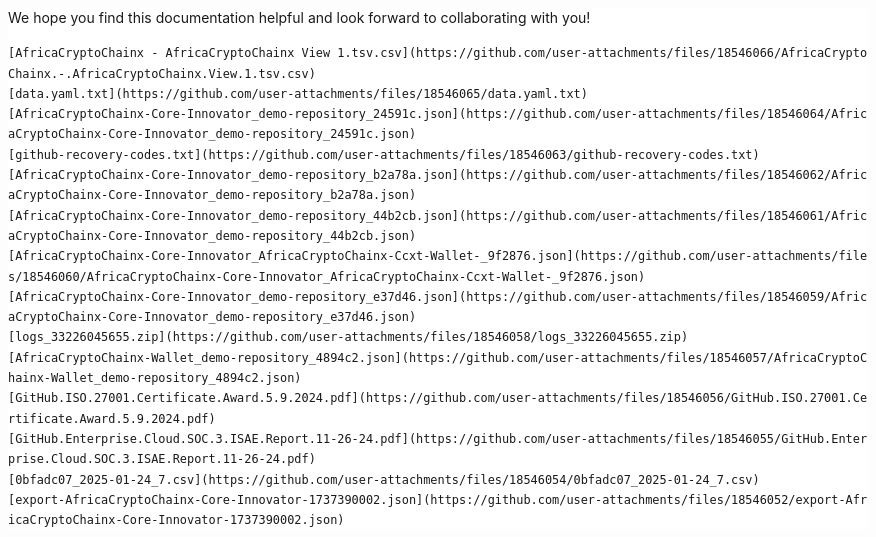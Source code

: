 We hope you find this documentation helpful and look forward to collaborating with you!
```[20250109-africacryptochainx-core-innova-members-all.csv](https://github.com/user-attachments/files/18546067/20250109-africacryptochainx-core-innova-members-all.csv)
[AfricaCryptoChainx - AfricaCryptoChainx View 1.tsv.csv](https://github.com/user-attachments/files/18546066/AfricaCryptoChainx.-.AfricaCryptoChainx.View.1.tsv.csv)
[data.yaml.txt](https://github.com/user-attachments/files/18546065/data.yaml.txt)
[AfricaCryptoChainx-Core-Innovator_demo-repository_24591c.json](https://github.com/user-attachments/files/18546064/AfricaCryptoChainx-Core-Innovator_demo-repository_24591c.json)
[github-recovery-codes.txt](https://github.com/user-attachments/files/18546063/github-recovery-codes.txt)
[AfricaCryptoChainx-Core-Innovator_demo-repository_b2a78a.json](https://github.com/user-attachments/files/18546062/AfricaCryptoChainx-Core-Innovator_demo-repository_b2a78a.json)
[AfricaCryptoChainx-Core-Innovator_demo-repository_44b2cb.json](https://github.com/user-attachments/files/18546061/AfricaCryptoChainx-Core-Innovator_demo-repository_44b2cb.json)
[AfricaCryptoChainx-Core-Innovator_AfricaCryptoChainx-Ccxt-Wallet-_9f2876.json](https://github.com/user-attachments/files/18546060/AfricaCryptoChainx-Core-Innovator_AfricaCryptoChainx-Ccxt-Wallet-_9f2876.json)
[AfricaCryptoChainx-Core-Innovator_demo-repository_e37d46.json](https://github.com/user-attachments/files/18546059/AfricaCryptoChainx-Core-Innovator_demo-repository_e37d46.json)
[logs_33226045655.zip](https://github.com/user-attachments/files/18546058/logs_33226045655.zip)
[AfricaCryptoChainx-Wallet_demo-repository_4894c2.json](https://github.com/user-attachments/files/18546057/AfricaCryptoChainx-Wallet_demo-repository_4894c2.json)
[GitHub.ISO.27001.Certificate.Award.5.9.2024.pdf](https://github.com/user-attachments/files/18546056/GitHub.ISO.27001.Certificate.Award.5.9.2024.pdf)
[GitHub.Enterprise.Cloud.SOC.3.ISAE.Report.11-26-24.pdf](https://github.com/user-attachments/files/18546055/GitHub.Enterprise.Cloud.SOC.3.ISAE.Report.11-26-24.pdf)
[0bfadc07_2025-01-24_7.csv](https://github.com/user-attachments/files/18546054/0bfadc07_2025-01-24_7.csv)
[export-AfricaCryptoChainx-Core-Innovator-1737390002.json](https://github.com/user-attachments/files/18546052/export-AfricaCryptoChainx-Core-Innovator-1737390002.json)
